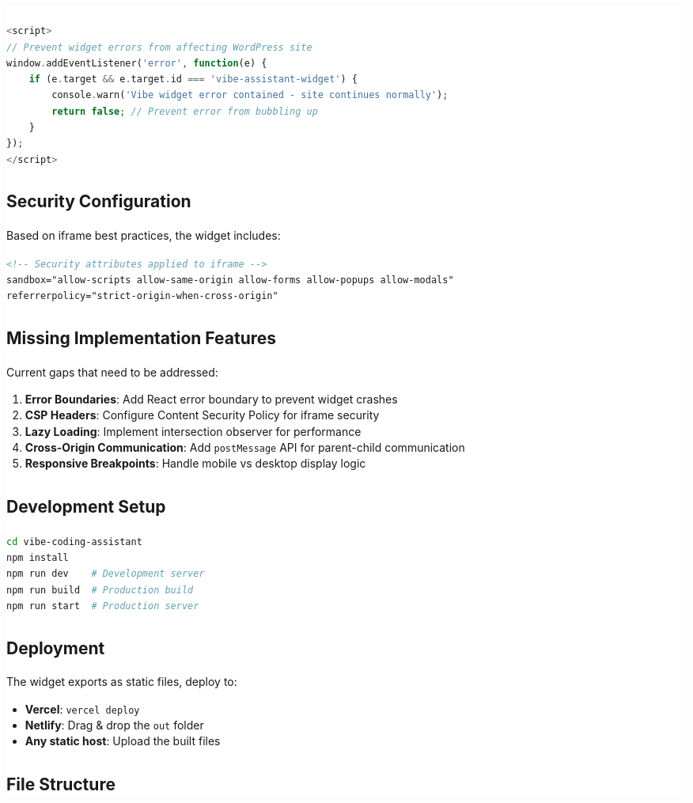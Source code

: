 ```php

<script>
// Prevent widget errors from affecting WordPress site
window.addEventListener('error', function(e) {
    if (e.target && e.target.id === 'vibe-assistant-widget') {
        console.warn('Vibe widget error contained - site continues normally');
        return false; // Prevent error from bubbling up
    }
});
</script>
```

## Security Configuration

Based on iframe best practices, the widget includes:

```html
<!-- Security attributes applied to iframe -->
sandbox="allow-scripts allow-same-origin allow-forms allow-popups allow-modals"
referrerpolicy="strict-origin-when-cross-origin"
```

## Missing Implementation Features

Current gaps that need to be addressed:

1. **Error Boundaries**: Add React error boundary to prevent widget crashes
2. **CSP Headers**: Configure Content Security Policy for iframe security
3. **Lazy Loading**: Implement intersection observer for performance
4. **Cross-Origin Communication**: Add `postMessage` API for parent-child communication
5. **Responsive Breakpoints**: Handle mobile vs desktop display logic

## Development Setup

```bash
cd vibe-coding-assistant
npm install
npm run dev    # Development server
npm run build  # Production build
npm run start  # Production server
```

## Deployment

The widget exports as static files, deploy to:
- **Vercel**: `vercel deploy`
- **Netlify**: Drag & drop the `out` folder
- **Any static host**: Upload the built files

## File Structure
